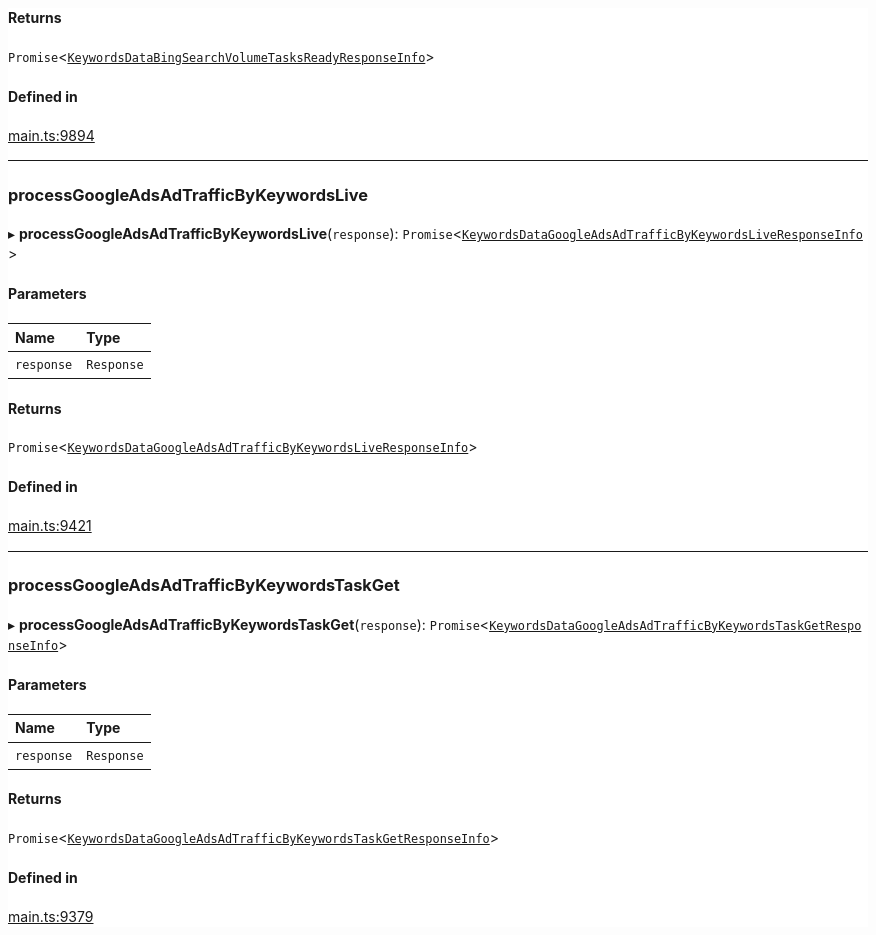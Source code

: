 #### Returns

`Promise`\<[`KeywordsDataBingSearchVolumeTasksReadyResponseInfo`](KeywordsDataBingSearchVolumeTasksReadyResponseInfo.md)\>

#### Defined in

[main.ts:9894](https://github.com/dataforseo/TypeScriptClient/blob/7ca1aa4/main.ts#L9894)

___


### processGoogleAdsAdTrafficByKeywordsLive

▸ **processGoogleAdsAdTrafficByKeywordsLive**(`response`): `Promise`\<[`KeywordsDataGoogleAdsAdTrafficByKeywordsLiveResponseInfo`](KeywordsDataGoogleAdsAdTrafficByKeywordsLiveResponseInfo.md)\>

#### Parameters

| Name | Type |
| :------ | :------ |
| `response` | `Response` |

#### Returns

`Promise`\<[`KeywordsDataGoogleAdsAdTrafficByKeywordsLiveResponseInfo`](KeywordsDataGoogleAdsAdTrafficByKeywordsLiveResponseInfo.md)\>

#### Defined in

[main.ts:9421](https://github.com/dataforseo/TypeScriptClient/blob/7ca1aa4/main.ts#L9421)

___


### processGoogleAdsAdTrafficByKeywordsTaskGet

▸ **processGoogleAdsAdTrafficByKeywordsTaskGet**(`response`): `Promise`\<[`KeywordsDataGoogleAdsAdTrafficByKeywordsTaskGetResponseInfo`](KeywordsDataGoogleAdsAdTrafficByKeywordsTaskGetResponseInfo.md)\>

#### Parameters

| Name | Type |
| :------ | :------ |
| `response` | `Response` |

#### Returns

`Promise`\<[`KeywordsDataGoogleAdsAdTrafficByKeywordsTaskGetResponseInfo`](KeywordsDataGoogleAdsAdTrafficByKeywordsTaskGetResponseInfo.md)\>

#### Defined in

[main.ts:9379](https://github.com/dataforseo/TypeScriptClient/blob/7ca1aa4/main.ts#L9379)
